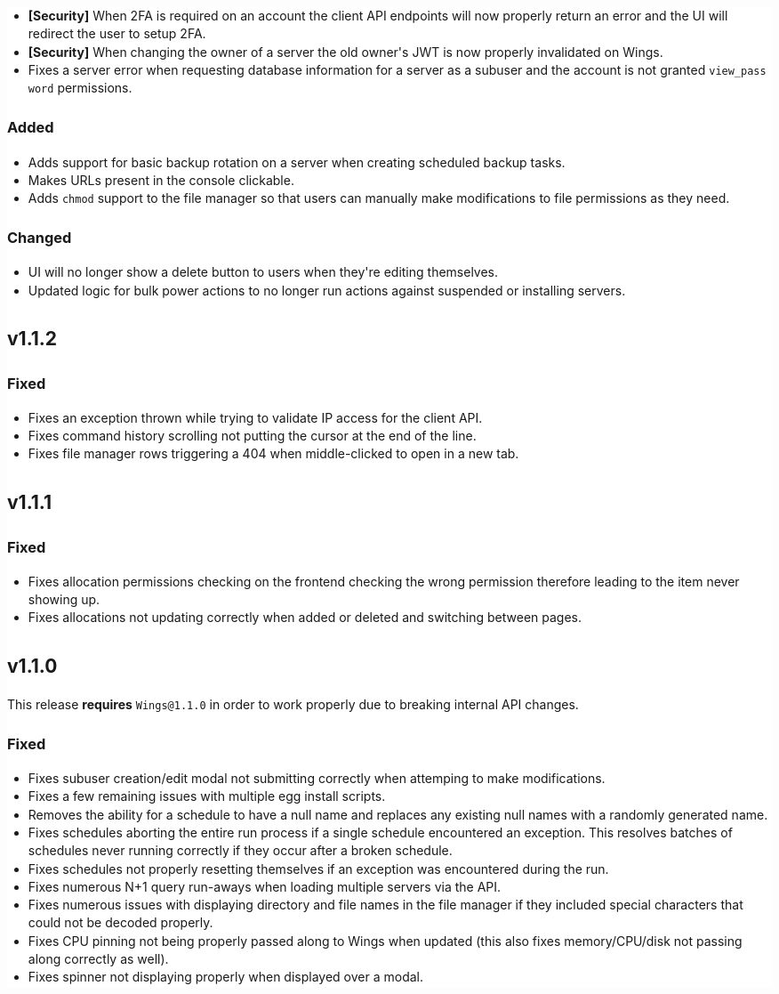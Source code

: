 - **[Security]** When 2FA is required on an account the client API endpoints will now properly return an error and the UI will redirect the user to setup 2FA.
- **[Security]** When changing the owner of a server the old owner's JWT is now properly invalidated on Wings.
- Fixes a server error when requesting database information for a server as a subuser and the account is not granted `view_password` permissions.

### Added

- Adds support for basic backup rotation on a server when creating scheduled backup tasks.
- Makes URLs present in the console clickable.
- Adds `chmod` support to the file manager so that users can manually make modifications to file permissions as they need.

### Changed

- UI will no longer show a delete button to users when they're editing themselves.
- Updated logic for bulk power actions to no longer run actions against suspended or installing servers.

## v1.1.2

### Fixed

- Fixes an exception thrown while trying to validate IP access for the client API.
- Fixes command history scrolling not putting the cursor at the end of the line.
- Fixes file manager rows triggering a 404 when middle-clicked to open in a new tab.

## v1.1.1

### Fixed

- Fixes allocation permissions checking on the frontend checking the wrong permission therefore leading to the item never showing up.
- Fixes allocations not updating correctly when added or deleted and switching between pages.

## v1.1.0

This release **requires** `Wings@1.1.0` in order to work properly due to breaking internal API changes.

### Fixed

- Fixes subuser creation/edit modal not submitting correctly when attemping to make modifications.
- Fixes a few remaining issues with multiple egg install scripts.
- Removes the ability for a schedule to have a null name and replaces any existing null names with a randomly generated name.
- Fixes schedules aborting the entire run process if a single schedule encountered an exception. This resolves batches of schedules never running correctly if they occur after a broken schedule.
- Fixes schedules not properly resetting themselves if an exception was encountered during the run.
- Fixes numerous N+1 query run-aways when loading multiple servers via the API.
- Fixes numerous issues with displaying directory and file names in the file manager if they included special characters that could not be decoded properly.
- Fixes CPU pinning not being properly passed along to Wings when updated (this also fixes memory/CPU/disk not passing along correctly as well).
- Fixes spinner not displaying properly when displayed over a modal.

